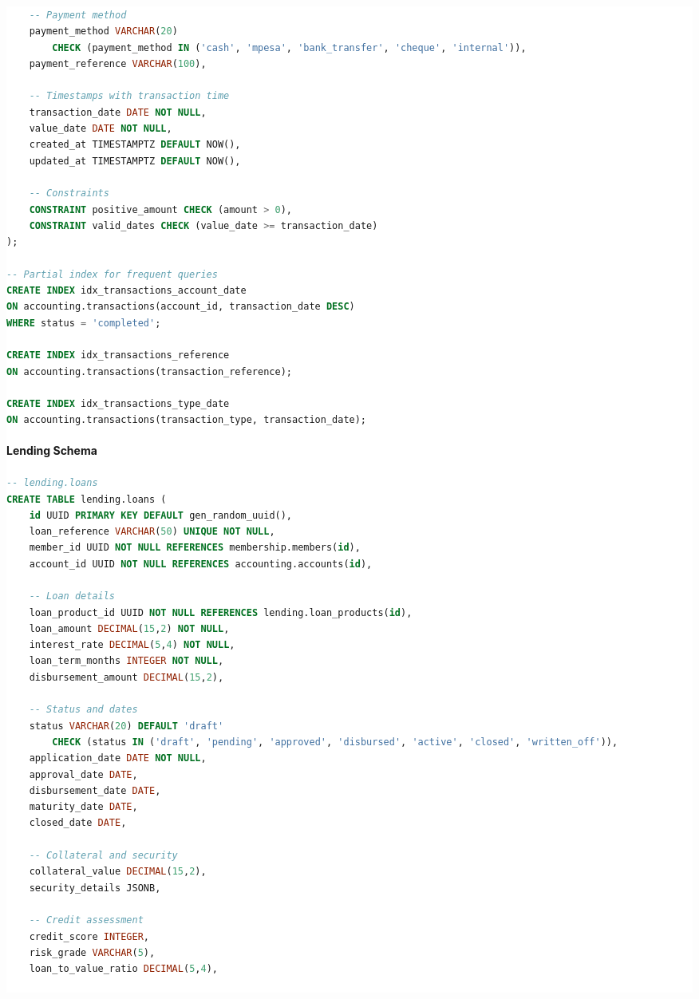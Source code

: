 ```sql
    -- Payment method
    payment_method VARCHAR(20)
        CHECK (payment_method IN ('cash', 'mpesa', 'bank_transfer', 'cheque', 'internal')),
    payment_reference VARCHAR(100),
    
    -- Timestamps with transaction time
    transaction_date DATE NOT NULL,
    value_date DATE NOT NULL,
    created_at TIMESTAMPTZ DEFAULT NOW(),
    updated_at TIMESTAMPTZ DEFAULT NOW(),
    
    -- Constraints
    CONSTRAINT positive_amount CHECK (amount > 0),
    CONSTRAINT valid_dates CHECK (value_date >= transaction_date)
);

-- Partial index for frequent queries
CREATE INDEX idx_transactions_account_date 
ON accounting.transactions(account_id, transaction_date DESC) 
WHERE status = 'completed';

CREATE INDEX idx_transactions_reference 
ON accounting.transactions(transaction_reference);

CREATE INDEX idx_transactions_type_date 
ON accounting.transactions(transaction_type, transaction_date);
```

#### Lending Schema
```sql
-- lending.loans
CREATE TABLE lending.loans (
    id UUID PRIMARY KEY DEFAULT gen_random_uuid(),
    loan_reference VARCHAR(50) UNIQUE NOT NULL,
    member_id UUID NOT NULL REFERENCES membership.members(id),
    account_id UUID NOT NULL REFERENCES accounting.accounts(id),
    
    -- Loan details
    loan_product_id UUID NOT NULL REFERENCES lending.loan_products(id),
    loan_amount DECIMAL(15,2) NOT NULL,
    interest_rate DECIMAL(5,4) NOT NULL,
    loan_term_months INTEGER NOT NULL,
    disbursement_amount DECIMAL(15,2),
    
    -- Status and dates
    status VARCHAR(20) DEFAULT 'draft'
        CHECK (status IN ('draft', 'pending', 'approved', 'disbursed', 'active', 'closed', 'written_off')),
    application_date DATE NOT NULL,
    approval_date DATE,
    disbursement_date DATE,
    maturity_date DATE,
    closed_date DATE,
    
    -- Collateral and security
    collateral_value DECIMAL(15,2),
    security_details JSONB,
    
    -- Credit assessment
    credit_score INTEGER,
    risk_grade VARCHAR(5),
    loan_to_value_ratio DECIMAL(5,4),
    
```